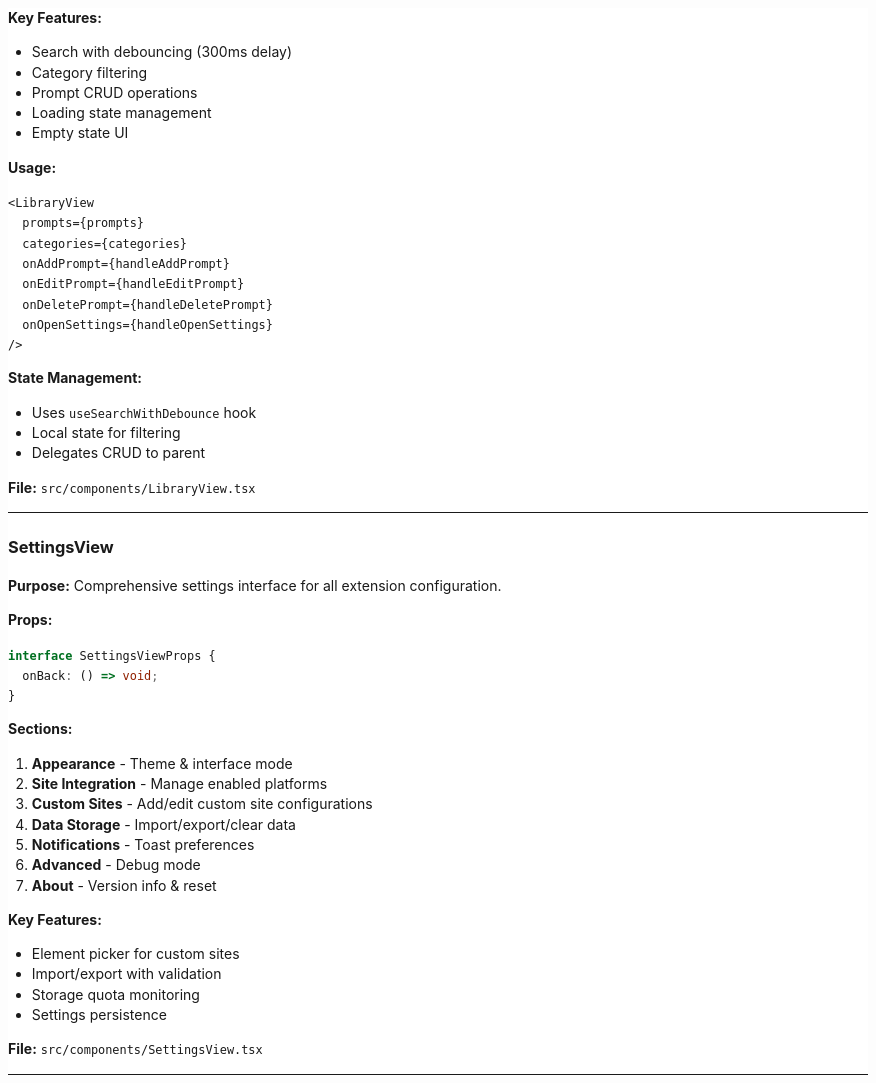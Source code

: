 **Key Features:**
- Search with debouncing (300ms delay)
- Category filtering
- Prompt CRUD operations
- Loading state management
- Empty state UI

**Usage:**
```tsx
<LibraryView
  prompts={prompts}
  categories={categories}
  onAddPrompt={handleAddPrompt}
  onEditPrompt={handleEditPrompt}
  onDeletePrompt={handleDeletePrompt}
  onOpenSettings={handleOpenSettings}
/>
```

**State Management:**
- Uses `useSearchWithDebounce` hook
- Local state for filtering
- Delegates CRUD to parent

**File:** `src/components/LibraryView.tsx`

---

### SettingsView

**Purpose:** Comprehensive settings interface for all extension configuration.

**Props:**
```typescript
interface SettingsViewProps {
  onBack: () => void;
}
```

**Sections:**
1. **Appearance** - Theme & interface mode
2. **Site Integration** - Manage enabled platforms
3. **Custom Sites** - Add/edit custom site configurations
4. **Data Storage** - Import/export/clear data
5. **Notifications** - Toast preferences
6. **Advanced** - Debug mode
7. **About** - Version info & reset

**Key Features:**
- Element picker for custom sites
- Import/export with validation
- Storage quota monitoring
- Settings persistence

**File:** `src/components/SettingsView.tsx`

---